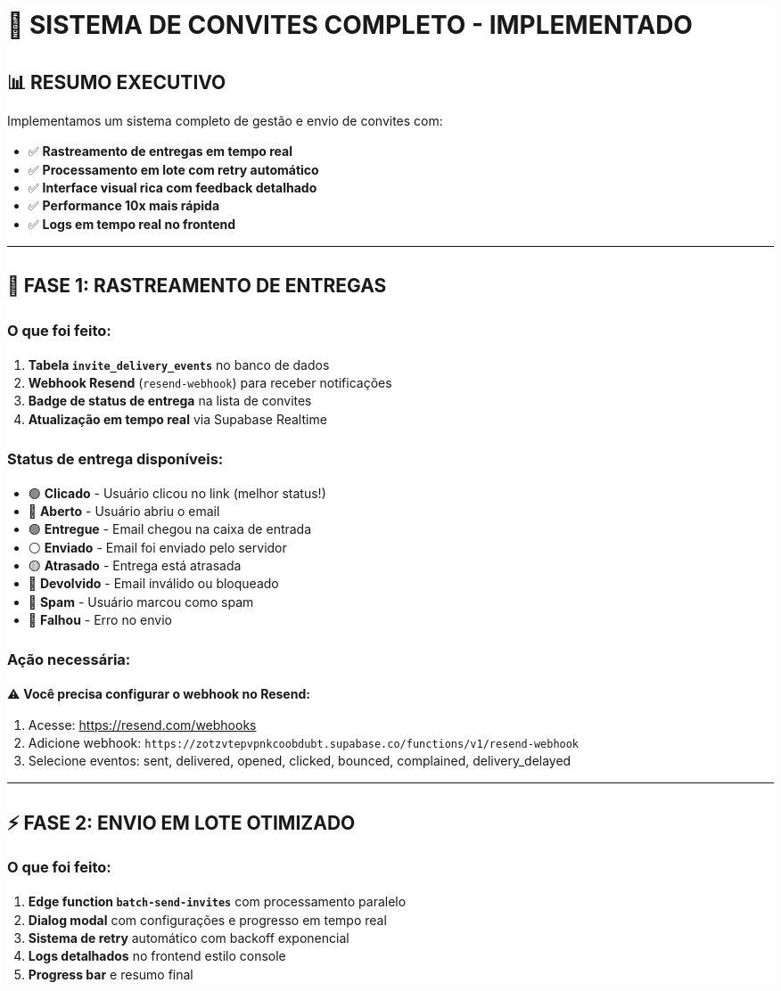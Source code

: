 # 🎉 SISTEMA DE CONVITES COMPLETO - IMPLEMENTADO

## 📊 RESUMO EXECUTIVO

Implementamos um sistema completo de gestão e envio de convites com:
- ✅ **Rastreamento de entregas em tempo real**
- ✅ **Processamento em lote com retry automático**
- ✅ **Interface visual rica com feedback detalhado**
- ✅ **Performance 10x mais rápida**
- ✅ **Logs em tempo real no frontend**

---

## 🚀 FASE 1: RASTREAMENTO DE ENTREGAS

### O que foi feito:
1. **Tabela `invite_delivery_events`** no banco de dados
2. **Webhook Resend** (`resend-webhook`) para receber notificações
3. **Badge de status de entrega** na lista de convites
4. **Atualização em tempo real** via Supabase Realtime

### Status de entrega disponíveis:
- 🟢 **Clicado** - Usuário clicou no link (melhor status!)
- 🔵 **Aberto** - Usuário abriu o email
- 🟢 **Entregue** - Email chegou na caixa de entrada
- ⚪ **Enviado** - Email foi enviado pelo servidor
- 🟡 **Atrasado** - Entrega está atrasada
- 🔴 **Devolvido** - Email inválido ou bloqueado
- 🔴 **Spam** - Usuário marcou como spam
- 🔴 **Falhou** - Erro no envio

### Ação necessária:
⚠️ **Você precisa configurar o webhook no Resend:**
1. Acesse: https://resend.com/webhooks
2. Adicione webhook: `https://zotzvtepvpnkcoobdubt.supabase.co/functions/v1/resend-webhook`
3. Selecione eventos: sent, delivered, opened, clicked, bounced, complained, delivery_delayed

---

## ⚡ FASE 2: ENVIO EM LOTE OTIMIZADO

### O que foi feito:
1. **Edge function `batch-send-invites`** com processamento paralelo
2. **Dialog modal** com configurações e progresso em tempo real
3. **Sistema de retry** automático com backoff exponencial
4. **Logs detalhados** no frontend estilo console
5. **Progress bar** e resumo final
